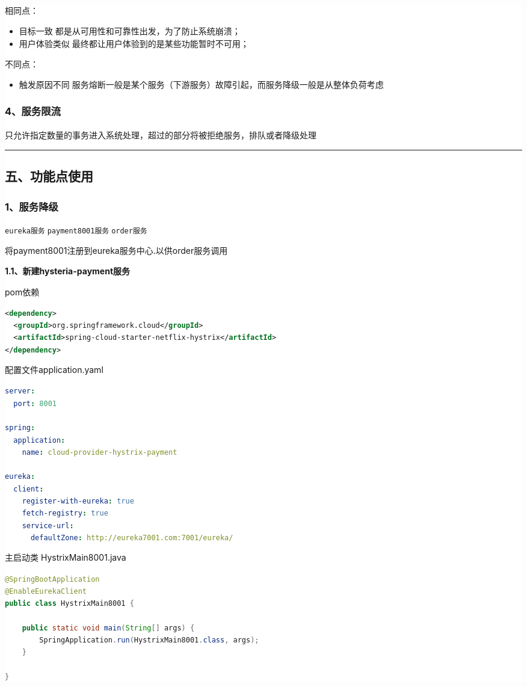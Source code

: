相同点：

- 目标一致 都是从可用性和可靠性出发，为了防止系统崩溃；
- 用户体验类似 最终都让用户体验到的是某些功能暂时不可用；

不同点：

- 触发原因不同 服务熔断一般是某个服务（下游服务）故障引起，而服务降级一般是从整体负荷考虑

### 4、服务限流

只允许指定数量的事务进入系统处理，超过的部分将被拒绝服务，排队或者降级处理

----

## 五、功能点使用

 ### 1、服务降级

`eureka服务` `payment8001服务` `order服务`

将payment8001注册到eureka服务中心.以供order服务调用

**1.1、新建hysteria-payment服务**

pom依赖

```xml
<dependency>
  <groupId>org.springframework.cloud</groupId>
  <artifactId>spring-cloud-starter-netflix-hystrix</artifactId>
</dependency>
```

配置文件application.yaml

```yaml
server:
  port: 8001

spring:
  application:
    name: cloud-provider-hystrix-payment

eureka:
  client:
    register-with-eureka: true
    fetch-registry: true
    service-url:
      defaultZone: http://eureka7001.com:7001/eureka/
```

主启动类 HystrixMain8001.java

```java
@SpringBootApplication
@EnableEurekaClient
public class HystrixMain8001 {

    public static void main(String[] args) {
        SpringApplication.run(HystrixMain8001.class, args);
    }

}
```
